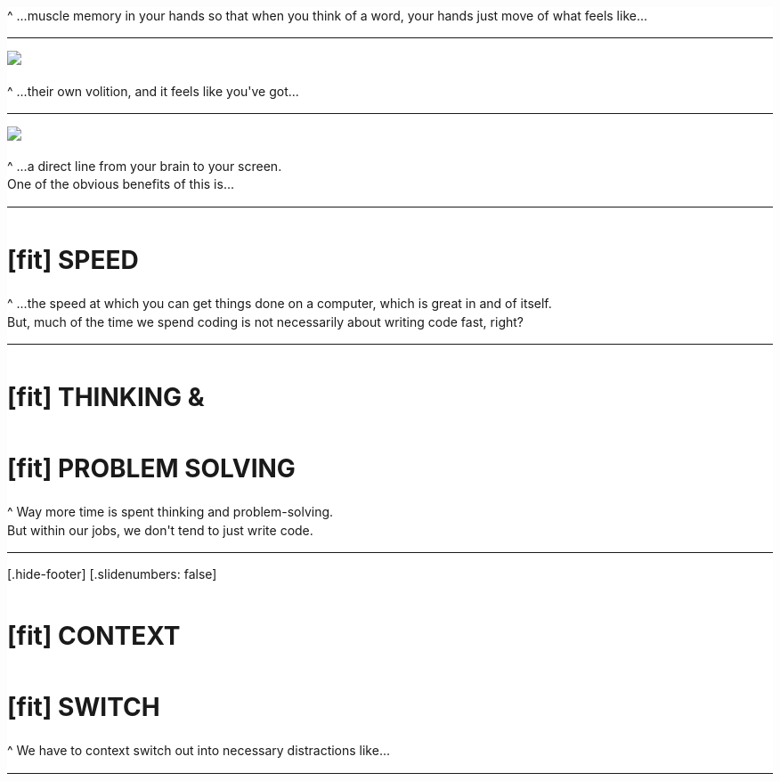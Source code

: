 ^
...muscle memory in your hands so that when you think of a word, your hands just move of what feels like...

---

![](https://www.dropbox.com/s/b3kswa8hdhyyu7s/own_volition_slide.png?dl=1)

^
...their own volition, and it feels like you've got...

---

![](https://www.dropbox.com/s/8ixdrsqqasgkicf/direct_line_slide_.png?dl=1)

^
...a direct line from your brain to your screen.<br />
One of the obvious benefits of this is...

---

# [fit] SPEED

^
...the speed at which you can get things done on a computer, which is great in and of itself.<br />
But, much of the time we spend coding is not necessarily about writing code fast, right?

---

# [fit] **THINKING** &
# [fit] PROBLEM SOLVING

^
Way more time is spent thinking and problem-solving.<br />
But within our jobs, we don't tend to just write code.

---

[.hide-footer]
[.slidenumbers: false]

# [fit] **CONTEXT**
# [fit] **SWITCH**

^
We have to context switch out into necessary distractions like...

---

